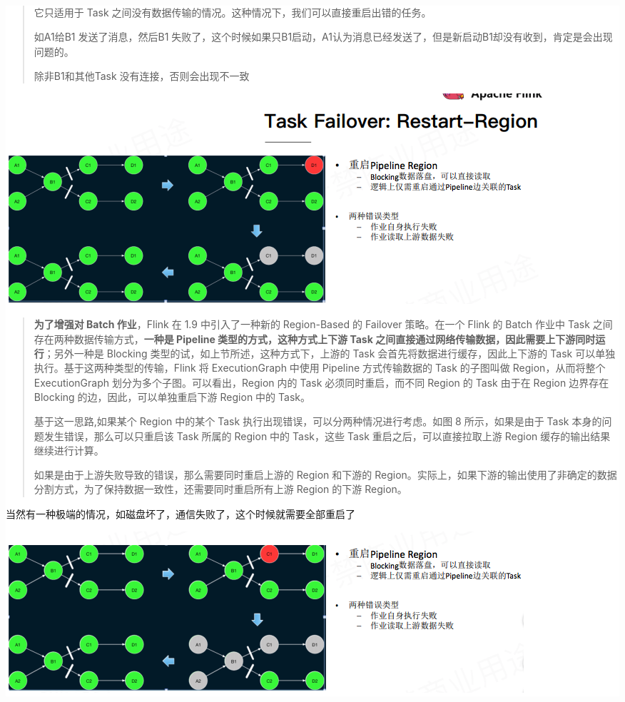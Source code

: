 > 它只适用于 Task 之间没有数据传输的情况。这种情况下，我们可以直接重启出错的任务。
>
> 
>
> 如A1给B1 发送了消息，然后B1 失败了，这个时候如果只B1启动，A1认为消息已经发送了，但是新启动B1却没有收到，肯定是会出现问题的。
>
> 除非B1和其他Task 没有连接，否则会出现不一致

![a](./pic/runtime12.png)

> **为了增强对 Batch 作业**，Flink 在 1.9 中引入了一种新的 Region-Based 的 Failover 策略。在一个 Flink 的 Batch 作业中 Task 之间存在两种数据传输方式，**一种是 Pipeline 类型的方式，这种方式上下游 Task 之间直接通过网络传输数据，因此需要上下游同时运行**；另外一种是 Blocking 类型的试，如上节所述，这种方式下，上游的 Task 会首先将数据进行缓存，因此上下游的 Task 可以单独执行。基于这两种类型的传输，Flink 将 ExecutionGraph 中使用 Pipeline 方式传输数据的 Task 的子图叫做 Region，从而将整个 ExecutionGraph 划分为多个子图。可以看出，Region 内的 Task 必须同时重启，而不同 Region 的 Task 由于在 Region 边界存在 Blocking 的边，因此，可以单独重启下游 Region 中的 Task。
>
> 
>
> 基于这一思路,如果某个 Region 中的某个 Task 执行出现错误，可以分两种情况进行考虑。如图 8 所示，如果是由于 Task 本身的问题发生错误，那么可以只重启该 Task 所属的 Region 中的 Task，这些 Task 重启之后，可以直接拉取上游 Region 缓存的输出结果继续进行计算。
>
> 
>
> 如果是由于上游失败导致的错误，那么需要同时重启上游的 Region 和下游的 Region。实际上，如果下游的输出使用了非确定的数据分割方式，为了保持数据一致性，还需要同时重启所有上游 Region 的下游 Region。

当然有一种极端的情况，如磁盘坏了，通信失败了，这个时候就需要全部重启了

![a](./pic/runtime13.png)
